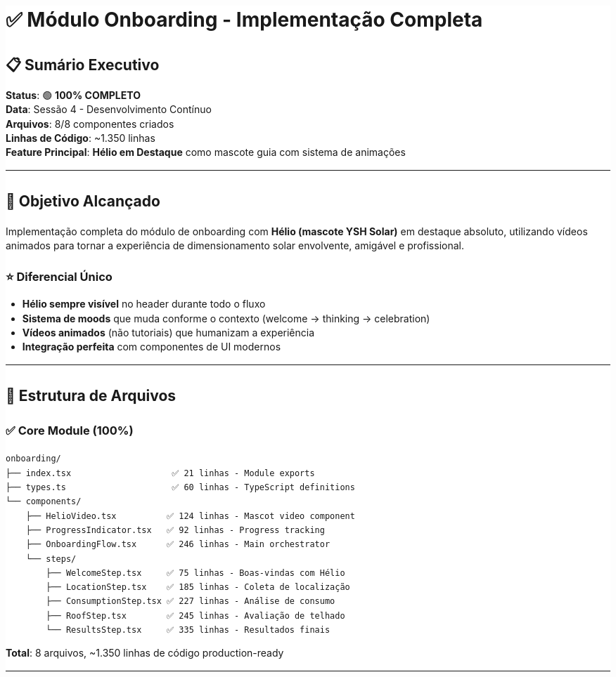 # ✅ Módulo Onboarding - Implementação Completa

## 📋 Sumário Executivo

**Status**: 🟢 **100% COMPLETO**  
**Data**: Sessão 4 - Desenvolvimento Contínuo  
**Arquivos**: 8/8 componentes criados  
**Linhas de Código**: ~1.350 linhas  
**Feature Principal**: **Hélio em Destaque** como mascote guia com sistema de animações

---

## 🎯 Objetivo Alcançado

Implementação completa do módulo de onboarding com **Hélio (mascote YSH Solar)** em destaque absoluto, utilizando vídeos animados para tornar a experiência de dimensionamento solar envolvente, amigável e profissional.

### ⭐ Diferencial Único

- **Hélio sempre visível** no header durante todo o fluxo
- **Sistema de moods** que muda conforme o contexto (welcome → thinking → celebration)
- **Vídeos animados** (não tutoriais) que humanizam a experiência
- **Integração perfeita** com componentes de UI modernos

---

## 📁 Estrutura de Arquivos

### ✅ Core Module (100%)

```
onboarding/
├── index.tsx                    ✅ 21 linhas - Module exports
├── types.ts                     ✅ 60 linhas - TypeScript definitions
└── components/
    ├── HelioVideo.tsx          ✅ 124 linhas - Mascot video component
    ├── ProgressIndicator.tsx   ✅ 92 linhas - Progress tracking
    ├── OnboardingFlow.tsx      ✅ 246 linhas - Main orchestrator
    └── steps/
        ├── WelcomeStep.tsx     ✅ 75 linhas - Boas-vindas com Hélio
        ├── LocationStep.tsx    ✅ 185 linhas - Coleta de localização
        ├── ConsumptionStep.tsx ✅ 227 linhas - Análise de consumo
        ├── RoofStep.tsx        ✅ 245 linhas - Avaliação de telhado
        └── ResultsStep.tsx     ✅ 335 linhas - Resultados finais
```

**Total**: 8 arquivos, ~1.350 linhas de código production-ready

---
